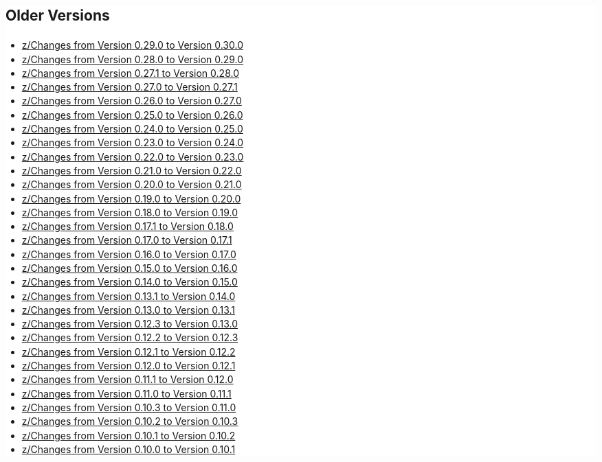 Older Versions
--------------

-   [z/Changes from Version 0.29.0 to Version 0.30.0](/z/Changes_from_Version_0.29.0_to_Version_0.30.0 "wikilink")
-   [z/Changes from Version 0.28.0 to Version 0.29.0](/z/Changes_from_Version_0.28.0_to_Version_0.29.0 "wikilink")
-   [z/Changes from Version 0.27.1 to Version 0.28.0](/z/Changes_from_Version_0.27.1_to_Version_0.28.0 "wikilink")
-   [z/Changes from Version 0.27.0 to Version 0.27.1](/z/Changes_from_Version_0.27.0_to_Version_0.27.1 "wikilink")
-   [z/Changes from Version 0.26.0 to Version 0.27.0](/z/Changes_from_Version_0.26.0_to_Version_0.27.0 "wikilink")
-   [z/Changes from Version 0.25.0 to Version 0.26.0](/z/Changes_from_Version_0.25.0_to_Version_0.26.0 "wikilink")
-   [z/Changes from Version 0.24.0 to Version 0.25.0](/z/Changes_from_Version_0.24.0_to_Version_0.25.0 "wikilink")
-   [z/Changes from Version 0.23.0 to Version 0.24.0](/z/Changes_from_Version_0.23.0_to_Version_0.24.0 "wikilink")
-   [z/Changes from Version 0.22.0 to Version 0.23.0](/z/Changes_from_Version_0.22.0_to_Version_0.23.0 "wikilink")
-   [z/Changes from Version 0.21.0 to Version 0.22.0](/z/Changes_from_Version_0.21.0_to_Version_0.22.0 "wikilink")
-   [z/Changes from Version 0.20.0 to Version 0.21.0](/z/Changes_from_Version_0.20.0_to_Version_0.21.0 "wikilink")
-   [z/Changes from Version 0.19.0 to Version 0.20.0](/z/Changes_from_Version_0.19.0_to_Version_0.20.0 "wikilink")
-   [z/Changes from Version 0.18.0 to Version 0.19.0](/z/Changes_from_Version_0.18.0_to_Version_0.19.0 "wikilink")
-   [z/Changes from Version 0.17.1 to Version 0.18.0](/z/Changes_from_Version_0.17.1_to_Version_0.18.0 "wikilink")
-   [z/Changes from Version 0.17.0 to Version 0.17.1](/z/Changes_from_Version_0.17.0_to_Version_0.17.1 "wikilink")
-   [z/Changes from Version 0.16.0 to Version 0.17.0](/z/Changes_from_Version_0.16.0_to_Version_0.17.0 "wikilink")
-   [z/Changes from Version 0.15.0 to Version 0.16.0](/z/Changes_from_Version_0.15.0_to_Version_0.16.0 "wikilink")
-   [z/Changes from Version 0.14.0 to Version 0.15.0](/z/Changes_from_Version_0.14.0_to_Version_0.15.0 "wikilink")
-   [z/Changes from Version 0.13.1 to Version 0.14.0](/z/Changes_from_Version_0.13.1_to_Version_0.14.0 "wikilink")
-   [z/Changes from Version 0.13.0 to Version 0.13.1](/z/Changes_from_Version_0.13.0_to_Version_0.13.1 "wikilink")
-   [z/Changes from Version 0.12.3 to Version 0.13.0](/z/Changes_from_Version_0.12.3_to_Version_0.13.0 "wikilink")
-   [z/Changes from Version 0.12.2 to Version 0.12.3](/z/Changes_from_Version_0.12.2_to_Version_0.12.3 "wikilink")
-   [z/Changes from Version 0.12.1 to Version 0.12.2](/z/Changes_from_Version_0.12.1_to_Version_0.12.2 "wikilink")
-   [z/Changes from Version 0.12.0 to Version 0.12.1](/z/Changes_from_Version_0.12.0_to_Version_0.12.1 "wikilink")
-   [z/Changes from Version 0.11.1 to Version 0.12.0](/z/Changes_from_Version_0.11.1_to_Version_0.12.0 "wikilink")
-   [z/Changes from Version 0.11.0 to Version 0.11.1](/z/Changes_from_Version_0.11.0_to_Version_0.11.1 "wikilink")
-   [z/Changes from Version 0.10.3 to Version 0.11.0](/z/Changes_from_Version_0.10.3_to_Version_0.11.0 "wikilink")
-   [z/Changes from Version 0.10.2 to Version 0.10.3](/z/Changes_from_Version_0.10.2_to_Version_0.10.3 "wikilink")
-   [z/Changes from Version 0.10.1 to Version 0.10.2](/z/Changes_from_Version_0.10.1_to_Version_0.10.2 "wikilink")
-   [z/Changes from Version 0.10.0 to Version 0.10.1](/z/Changes_from_Version_0.10.0_to_Version_0.10.1 "wikilink")